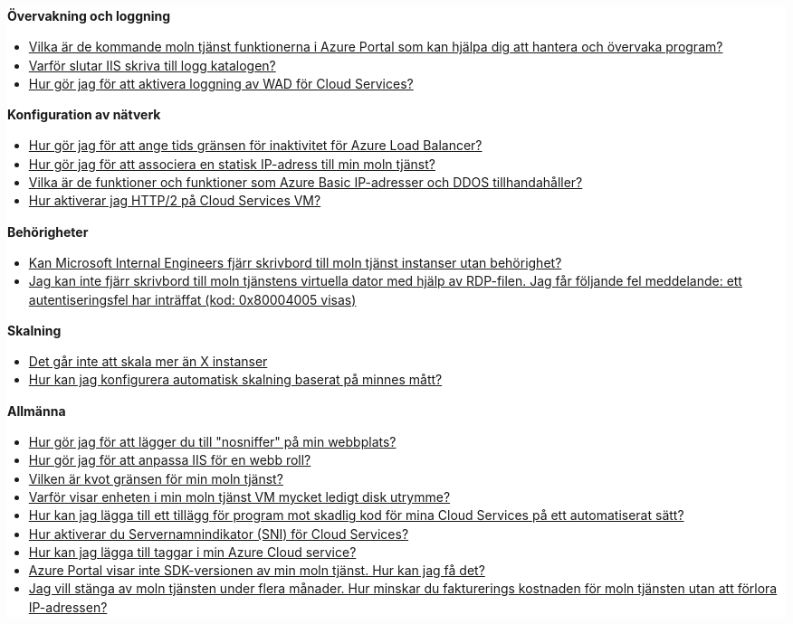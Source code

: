 **Övervakning och loggning**

- [Vilka är de kommande moln tjänst funktionerna i Azure Portal som kan hjälpa dig att hantera och övervaka program?](#what-are-the-upcoming-cloud-service-capabilities-in-the-azure-portal-which-can-help-manage-and-monitor-applications)
- [Varför slutar IIS skriva till logg katalogen?](#why-does-iis-stop-writing-to-the-log-directory)
- [Hur gör jag för att aktivera loggning av WAD för Cloud Services?](#how-do-i-enable-wad-logging-for-cloud-services)

**Konfiguration av nätverk**

- [Hur gör jag för att ange tids gränsen för inaktivitet för Azure Load Balancer?](#how-do-i-set-the-idle-timeout-for-azure-load-balancer)
- [Hur gör jag för att associera en statisk IP-adress till min moln tjänst?](#how-do-i-associate-a-static-ip-address-to-my-cloud-service)
- [Vilka är de funktioner och funktioner som Azure Basic IP-adresser och DDOS tillhandahåller?](#what-are-the-features-and-capabilities-that-azure-basic-ipsids-and-ddos-provides)
- [Hur aktiverar jag HTTP/2 på Cloud Services VM?](#how-to-enable-http2-on-cloud-services-vm)

**Behörigheter**

- [Kan Microsoft Internal Engineers fjärr skrivbord till moln tjänst instanser utan behörighet?](#can-microsoft-internal-engineers-remote-desktop-to-cloud-service-instances-without-permission)
- [Jag kan inte fjärr skrivbord till moln tjänstens virtuella dator med hjälp av RDP-filen. Jag får följande fel meddelande: ett autentiseringsfel har inträffat (kod: 0x80004005 visas)](#i-cannot-remote-desktop-to-cloud-service-vm--by-using-the-rdp-file-i-get-following-error-an-authentication-error-has-occurred-code-0x80004005)

**Skalning**

- [Det går inte att skala mer än X instanser](#i-cannot-scale-beyond-x-instances)
- [Hur kan jag konfigurera automatisk skalning baserat på minnes mått?](#how-can-i-configure-auto-scale-based-on-memory-metrics)

**Allmänna**

- [Hur gör jag för att lägger du till "nosniffer" på min webbplats?](#how-do-i-add-nosniff-to-my-website)
- [Hur gör jag för att anpassa IIS för en webb roll?](#how-do-i-customize-iis-for-a-web-role)
- [Vilken är kvot gränsen för min moln tjänst?](#what-is-the-quota-limit-for-my-cloud-service)
- [Varför visar enheten i min moln tjänst VM mycket ledigt disk utrymme?](#why-does-the-drive-on-my-cloud-service-vm-show-very-little-free-disk-space)
- [Hur kan jag lägga till ett tillägg för program mot skadlig kod för mina Cloud Services på ett automatiserat sätt?](#how-can-i-add-an-antimalware-extension-for-my-cloud-services-in-an-automated-way)
- [Hur aktiverar du Servernamnindikator (SNI) för Cloud Services?](#how-to-enable-server-name-indication-sni-for-cloud-services)
- [Hur kan jag lägga till taggar i min Azure Cloud service?](#how-can-i-add-tags-to-my-azure-cloud-service)
- [Azure Portal visar inte SDK-versionen av min moln tjänst. Hur kan jag få det?](#the-azure-portal-doesnt-display-the-sdk-version-of-my-cloud-service-how-can-i-get-that)
- [Jag vill stänga av moln tjänsten under flera månader. Hur minskar du fakturerings kostnaden för moln tjänsten utan att förlora IP-adressen?](#i-want-to-shut-down-the-cloud-service-for-several-months-how-to-reduce-the-billing-cost-of-cloud-service-without-losing-the-ip-address)

